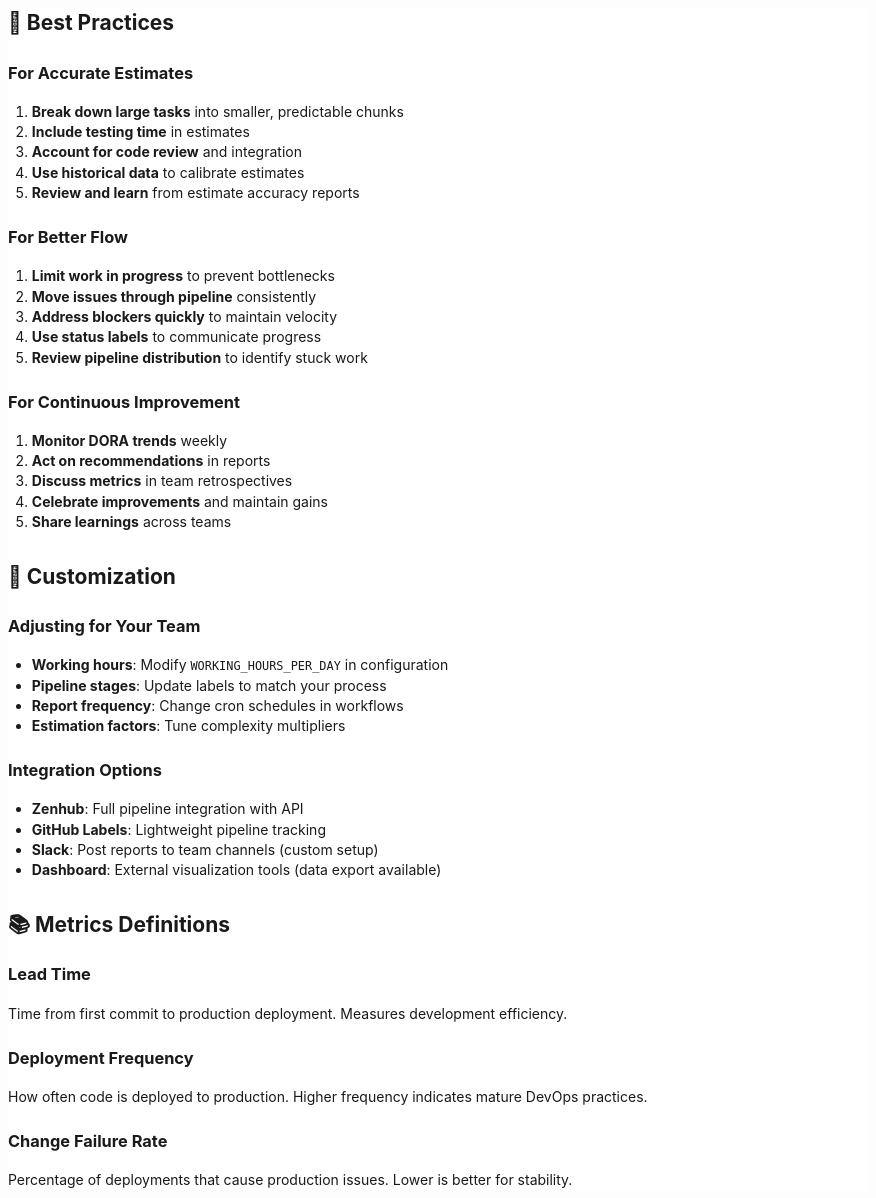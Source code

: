 
## 🎯 Best Practices

### For Accurate Estimates
1. **Break down large tasks** into smaller, predictable chunks
2. **Include testing time** in estimates
3. **Account for code review** and integration
4. **Use historical data** to calibrate estimates
5. **Review and learn** from estimate accuracy reports

### For Better Flow
1. **Limit work in progress** to prevent bottlenecks
2. **Move issues through pipeline** consistently  
3. **Address blockers quickly** to maintain velocity
4. **Use status labels** to communicate progress
5. **Review pipeline distribution** to identify stuck work

### For Continuous Improvement
1. **Monitor DORA trends** weekly
2. **Act on recommendations** in reports
3. **Discuss metrics** in team retrospectives
4. **Celebrate improvements** and maintain gains
5. **Share learnings** across teams

## 🔧 Customization

### Adjusting for Your Team
- **Working hours**: Modify `WORKING_HOURS_PER_DAY` in configuration
- **Pipeline stages**: Update labels to match your process
- **Report frequency**: Change cron schedules in workflows
- **Estimation factors**: Tune complexity multipliers

### Integration Options
- **Zenhub**: Full pipeline integration with API
- **GitHub Labels**: Lightweight pipeline tracking
- **Slack**: Post reports to team channels (custom setup)
- **Dashboard**: External visualization tools (data export available)

## 📚 Metrics Definitions

### Lead Time
Time from first commit to production deployment. Measures development efficiency.

### Deployment Frequency
How often code is deployed to production. Higher frequency indicates mature DevOps practices.

### Change Failure Rate  
Percentage of deployments that cause production issues. Lower is better for stability.
